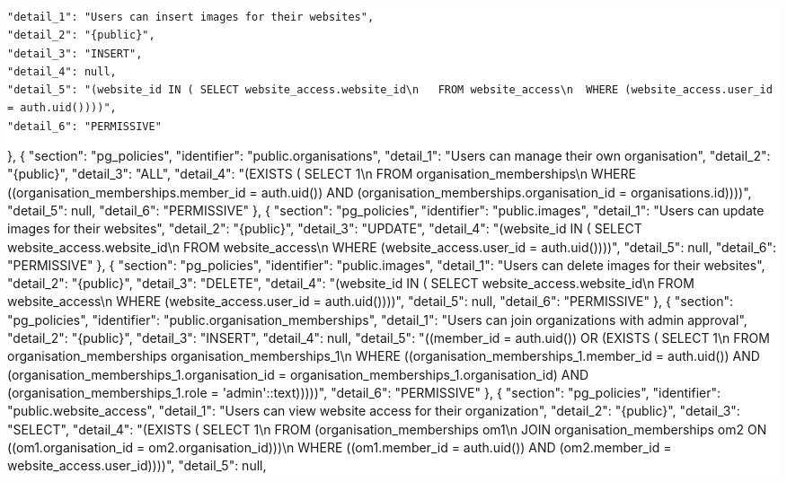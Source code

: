     "detail_1": "Users can insert images for their websites",
    "detail_2": "{public}",
    "detail_3": "INSERT",
    "detail_4": null,
    "detail_5": "(website_id IN ( SELECT website_access.website_id\n   FROM website_access\n  WHERE (website_access.user_id = auth.uid())))",
    "detail_6": "PERMISSIVE"
  },
  {
    "section": "pg_policies",
    "identifier": "public.organisations",
    "detail_1": "Users can manage their own organisation",
    "detail_2": "{public}",
    "detail_3": "ALL",
    "detail_4": "(EXISTS ( SELECT 1\n   FROM organisation_memberships\n  WHERE ((organisation_memberships.member_id = auth.uid()) AND (organisation_memberships.organisation_id = organisations.id))))",
    "detail_5": null,
    "detail_6": "PERMISSIVE"
  },
  {
    "section": "pg_policies",
    "identifier": "public.images",
    "detail_1": "Users can update images for their websites",
    "detail_2": "{public}",
    "detail_3": "UPDATE",
    "detail_4": "(website_id IN ( SELECT website_access.website_id\n   FROM website_access\n  WHERE (website_access.user_id = auth.uid())))",
    "detail_5": null,
    "detail_6": "PERMISSIVE"
  },
  {
    "section": "pg_policies",
    "identifier": "public.images",
    "detail_1": "Users can delete images for their websites",
    "detail_2": "{public}",
    "detail_3": "DELETE",
    "detail_4": "(website_id IN ( SELECT website_access.website_id\n   FROM website_access\n  WHERE (website_access.user_id = auth.uid())))",
    "detail_5": null,
    "detail_6": "PERMISSIVE"
  },
  {
    "section": "pg_policies",
    "identifier": "public.organisation_memberships",
    "detail_1": "Users can join organizations with admin approval",
    "detail_2": "{public}",
    "detail_3": "INSERT",
    "detail_4": null,
    "detail_5": "((member_id = auth.uid()) OR (EXISTS ( SELECT 1\n   FROM organisation_memberships organisation_memberships_1\n  WHERE ((organisation_memberships_1.member_id = auth.uid()) AND (organisation_memberships_1.organisation_id = organisation_memberships_1.organisation_id) AND (organisation_memberships_1.role = 'admin'::text)))))",
    "detail_6": "PERMISSIVE"
  },
  {
    "section": "pg_policies",
    "identifier": "public.website_access",
    "detail_1": "Users can view website access for their organization",
    "detail_2": "{public}",
    "detail_3": "SELECT",
    "detail_4": "(EXISTS ( SELECT 1\n   FROM (organisation_memberships om1\n     JOIN organisation_memberships om2 ON ((om1.organisation_id = om2.organisation_id)))\n  WHERE ((om1.member_id = auth.uid()) AND (om2.member_id = website_access.user_id))))",
    "detail_5": null,